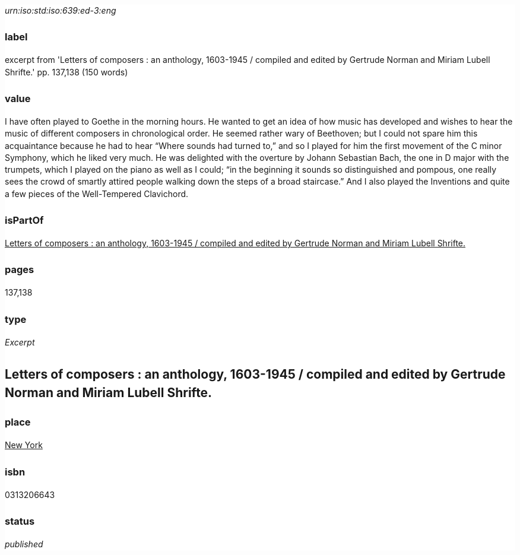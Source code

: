 *urn:iso:std:iso:639:ed-3:eng*

### label


excerpt from 'Letters of composers : an anthology, 1603-1945 / compiled and edited by Gertrude Norman and Miriam Lubell Shrifte.' pp. 137,138 (150 words)

### value


<p>I have often played to Goethe in the morning hours. He wanted to get an idea of how music has developed and wishes to hear the music of different composers in chronological order. He seemed rather wary of Beethoven; but I could not spare him this acquaintance because he had to hear &ldquo;Where sounds had turned to,&rdquo; and so I played for him the first movement of the C minor Symphony, which he liked very much. He was delighted with the overture by Johann Sebastian Bach, the one in D major with the trumpets, which I played on the piano as well as I could; &ldquo;in the beginning it sounds so distinguished and pompous, one really sees the crowd of smartly attired people walking down the steps of a broad staircase.&rdquo; And I also played the Inventions and quite a few pieces of the Well-Tempered Clavichord.</p>

### isPartOf


[Letters of composers : an anthology, 1603-1945 / compiled and edited by Gertrude Norman and Miriam Lubell Shrifte.](#Letters-of-composers-an-anthology-1603-1945-/-compiled-and-edited-by-Gertrude-Norman-and-Miriam-Lubell-Shrifte.)

### pages


137,138

### type


*Excerpt*

## Letters of composers : an anthology, 1603-1945 / compiled and edited by Gertrude Norman and Miriam Lubell Shrifte.

### place


[New York](#New-York)

### isbn


0313206643

### status


*published*

